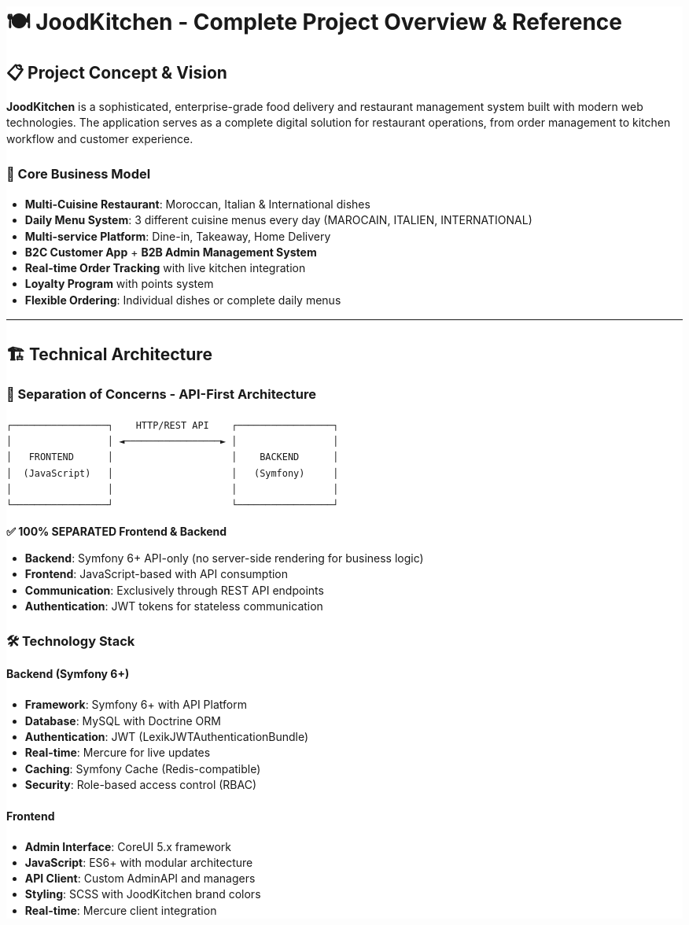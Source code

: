 # 🍽️ JoodKitchen - Complete Project Overview & Reference

## 📋 **Project Concept & Vision**

**JoodKitchen** is a sophisticated, enterprise-grade food delivery and restaurant management system built with modern web technologies. The application serves as a complete digital solution for restaurant operations, from order management to kitchen workflow and customer experience.

### **🎯 Core Business Model**
- **Multi-Cuisine Restaurant**: Moroccan, Italian & International dishes
- **Daily Menu System**: 3 different cuisine menus every day (MAROCAIN, ITALIEN, INTERNATIONAL)
- **Multi-service Platform**: Dine-in, Takeaway, Home Delivery
- **B2C Customer App** + **B2B Admin Management System**
- **Real-time Order Tracking** with live kitchen integration
- **Loyalty Program** with points system
- **Flexible Ordering**: Individual dishes or complete daily menus

---

## 🏗️ **Technical Architecture**

### **🔄 Separation of Concerns - API-First Architecture**
```
┌─────────────────┐    HTTP/REST API    ┌─────────────────┐
│                 │ ◄─────────────────► │                 │
│   FRONTEND      │                     │    BACKEND      │
│  (JavaScript)   │                     │   (Symfony)     │
│                 │                     │                 │
└─────────────────┘                     └─────────────────┘
```

**✅ 100% SEPARATED Frontend & Backend**
- **Backend**: Symfony 6+ API-only (no server-side rendering for business logic)
- **Frontend**: JavaScript-based with API consumption
- **Communication**: Exclusively through REST API endpoints
- **Authentication**: JWT tokens for stateless communication

### **🛠️ Technology Stack**

#### **Backend (Symfony 6+)**
- **Framework**: Symfony 6+ with API Platform
- **Database**: MySQL with Doctrine ORM
- **Authentication**: JWT (LexikJWTAuthenticationBundle)
- **Real-time**: Mercure for live updates
- **Caching**: Symfony Cache (Redis-compatible)
- **Security**: Role-based access control (RBAC)

#### **Frontend**
- **Admin Interface**: CoreUI 5.x framework
- **JavaScript**: ES6+ with modular architecture
- **API Client**: Custom AdminAPI and managers
- **Styling**: SCSS with JoodKitchen brand colors
- **Real-time**: Mercure client integration

